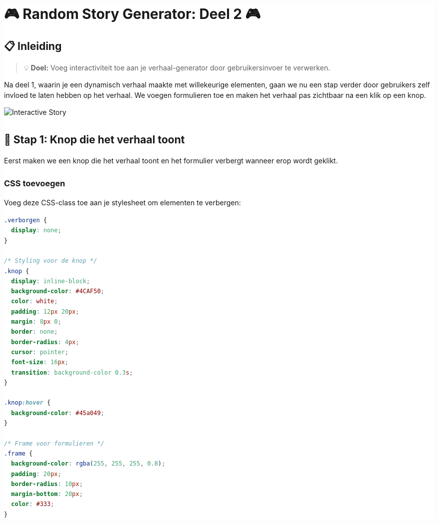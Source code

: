 # 🎮 Random Story Generator: Deel 2 🎮

## 📋 Inleiding

> 💡 **Doel:** Voeg interactiviteit toe aan je verhaal-generator door gebruikersinvoer te verwerken.

Na deel 1, waarin je een dynamisch verhaal maakte met willekeurige elementen, gaan we nu een stap verder door gebruikers zelf invloed te laten hebben op het verhaal. We voegen formulieren toe en maken het verhaal pas zichtbaar na een klik op een knop.

![Interactive Story](https://i.imgur.com/dJfYsRh.png)

## 🔘 Stap 1: Knop die het verhaal toont

Eerst maken we een knop die het verhaal toont en het formulier verbergt wanneer erop wordt geklikt.

### CSS toevoegen

Voeg deze CSS-class toe aan je stylesheet om elementen te verbergen:

```css
.verborgen {
  display: none;
}

/* Styling voor de knop */
.knop {
  display: inline-block;
  background-color: #4CAF50;
  color: white;
  padding: 12px 20px;
  margin: 8px 0;
  border: none;
  border-radius: 4px;
  cursor: pointer;
  font-size: 16px;
  transition: background-color 0.3s;
}

.knop:hover {
  background-color: #45a049;
}

/* Frame voor formulieren */
.frame {
  background-color: rgba(255, 255, 255, 0.8);
  padding: 20px;
  border-radius: 10px;
  margin-bottom: 20px;
  color: #333;
}
```
